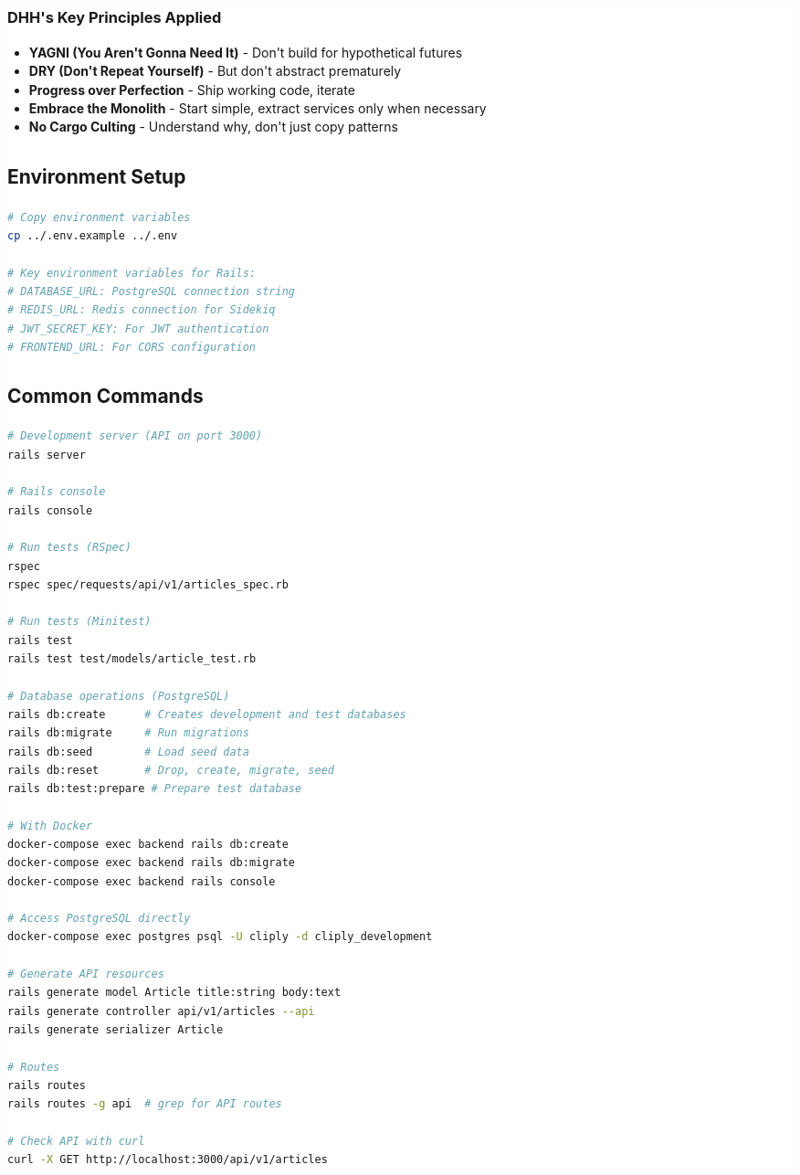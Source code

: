 ### DHH's Key Principles Applied
- **YAGNI (You Aren't Gonna Need It)** - Don't build for hypothetical futures
- **DRY (Don't Repeat Yourself)** - But don't abstract prematurely
- **Progress over Perfection** - Ship working code, iterate
- **Embrace the Monolith** - Start simple, extract services only when necessary
- **No Cargo Culting** - Understand why, don't just copy patterns

## Environment Setup

```bash
# Copy environment variables
cp ../.env.example ../.env

# Key environment variables for Rails:
# DATABASE_URL: PostgreSQL connection string
# REDIS_URL: Redis connection for Sidekiq
# JWT_SECRET_KEY: For JWT authentication
# FRONTEND_URL: For CORS configuration
```

## Common Commands

```bash
# Development server (API on port 3000)
rails server

# Rails console
rails console

# Run tests (RSpec)
rspec
rspec spec/requests/api/v1/articles_spec.rb

# Run tests (Minitest)
rails test
rails test test/models/article_test.rb

# Database operations (PostgreSQL)
rails db:create      # Creates development and test databases
rails db:migrate     # Run migrations
rails db:seed        # Load seed data
rails db:reset       # Drop, create, migrate, seed
rails db:test:prepare # Prepare test database

# With Docker
docker-compose exec backend rails db:create
docker-compose exec backend rails db:migrate
docker-compose exec backend rails console

# Access PostgreSQL directly
docker-compose exec postgres psql -U cliply -d cliply_development

# Generate API resources
rails generate model Article title:string body:text
rails generate controller api/v1/articles --api
rails generate serializer Article

# Routes
rails routes
rails routes -g api  # grep for API routes

# Check API with curl
curl -X GET http://localhost:3000/api/v1/articles
```